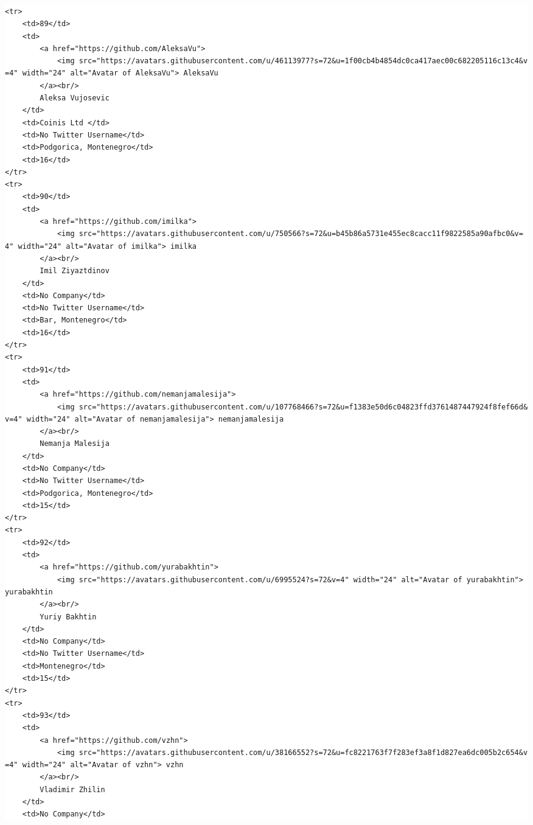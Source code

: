 	<tr>
		<td>89</td>
		<td>
			<a href="https://github.com/AleksaVu">
				<img src="https://avatars.githubusercontent.com/u/46113977?s=72&u=1f00cb4b4854dc0ca417aec00c682205116c13c4&v=4" width="24" alt="Avatar of AleksaVu"> AleksaVu
			</a><br/>
			Aleksa Vujosevic
		</td>
		<td>Coinis Ltd </td>
		<td>No Twitter Username</td>
		<td>Podgorica, Montenegro</td>
		<td>16</td>
	</tr>
	<tr>
		<td>90</td>
		<td>
			<a href="https://github.com/imilka">
				<img src="https://avatars.githubusercontent.com/u/750566?s=72&u=b45b86a5731e455ec8cacc11f9822585a90afbc0&v=4" width="24" alt="Avatar of imilka"> imilka
			</a><br/>
			Imil Ziyaztdinov
		</td>
		<td>No Company</td>
		<td>No Twitter Username</td>
		<td>Bar, Montenegro</td>
		<td>16</td>
	</tr>
	<tr>
		<td>91</td>
		<td>
			<a href="https://github.com/nemanjamalesija">
				<img src="https://avatars.githubusercontent.com/u/107768466?s=72&u=f1383e50d6c04823ffd3761487447924f8fef66d&v=4" width="24" alt="Avatar of nemanjamalesija"> nemanjamalesija
			</a><br/>
			Nemanja Malesija
		</td>
		<td>No Company</td>
		<td>No Twitter Username</td>
		<td>Podgorica, Montenegro</td>
		<td>15</td>
	</tr>
	<tr>
		<td>92</td>
		<td>
			<a href="https://github.com/yurabakhtin">
				<img src="https://avatars.githubusercontent.com/u/6995524?s=72&v=4" width="24" alt="Avatar of yurabakhtin"> yurabakhtin
			</a><br/>
			Yuriy Bakhtin
		</td>
		<td>No Company</td>
		<td>No Twitter Username</td>
		<td>Montenegro</td>
		<td>15</td>
	</tr>
	<tr>
		<td>93</td>
		<td>
			<a href="https://github.com/vzhn">
				<img src="https://avatars.githubusercontent.com/u/38166552?s=72&u=fc8221763f7f283ef3a8f1d827ea6dc005b2c654&v=4" width="24" alt="Avatar of vzhn"> vzhn
			</a><br/>
			Vladimir Zhilin
		</td>
		<td>No Company</td>